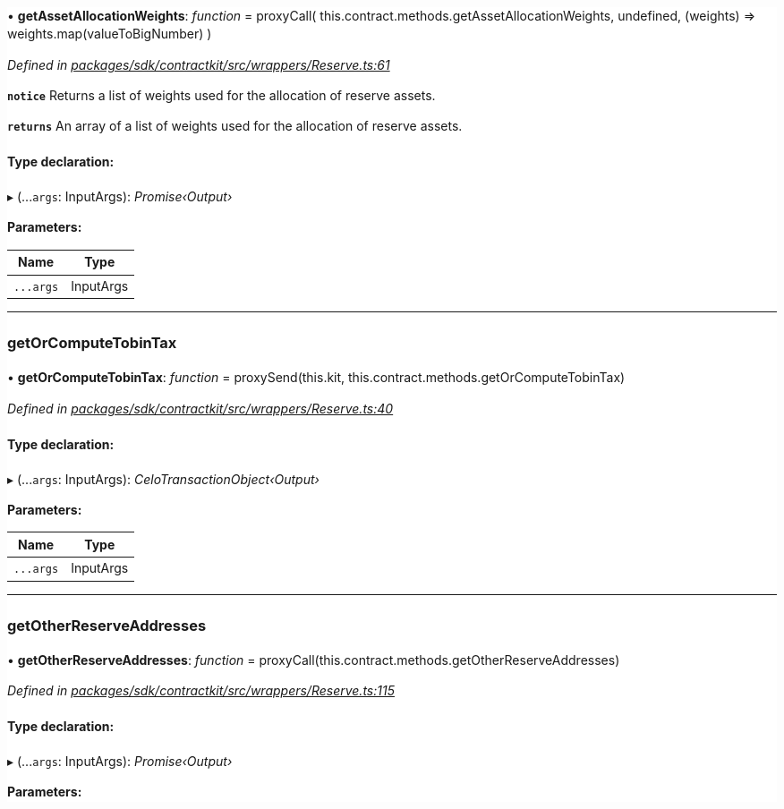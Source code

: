• **getAssetAllocationWeights**: *function* = proxyCall(
    this.contract.methods.getAssetAllocationWeights,
    undefined,
    (weights) => weights.map(valueToBigNumber)
  )

*Defined in [packages/sdk/contractkit/src/wrappers/Reserve.ts:61](https://github.com/celo-org/celo-monorepo/blob/contractkit-v1.2.2/packages/sdk/contractkit/src/wrappers/Reserve.ts#L61)*

**`notice`** Returns a list of weights used for the allocation of reserve assets.

**`returns`** An array of a list of weights used for the allocation of reserve assets.

#### Type declaration:

▸ (...`args`: InputArgs): *Promise‹Output›*

**Parameters:**

Name | Type |
------ | ------ |
`...args` | InputArgs |

___

###  getOrComputeTobinTax

• **getOrComputeTobinTax**: *function* = proxySend(this.kit, this.contract.methods.getOrComputeTobinTax)

*Defined in [packages/sdk/contractkit/src/wrappers/Reserve.ts:40](https://github.com/celo-org/celo-monorepo/blob/contractkit-v1.2.2/packages/sdk/contractkit/src/wrappers/Reserve.ts#L40)*

#### Type declaration:

▸ (...`args`: InputArgs): *CeloTransactionObject‹Output›*

**Parameters:**

Name | Type |
------ | ------ |
`...args` | InputArgs |

___

###  getOtherReserveAddresses

• **getOtherReserveAddresses**: *function* = proxyCall(this.contract.methods.getOtherReserveAddresses)

*Defined in [packages/sdk/contractkit/src/wrappers/Reserve.ts:115](https://github.com/celo-org/celo-monorepo/blob/contractkit-v1.2.2/packages/sdk/contractkit/src/wrappers/Reserve.ts#L115)*

#### Type declaration:

▸ (...`args`: InputArgs): *Promise‹Output›*

**Parameters:**
